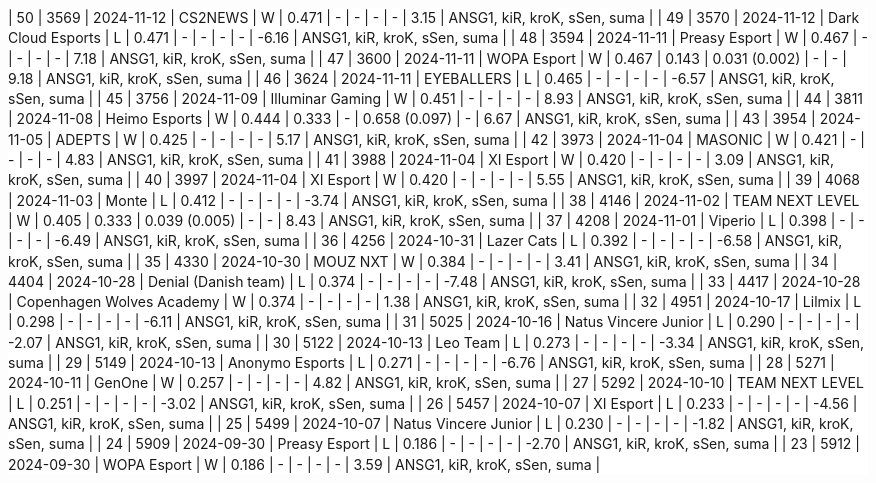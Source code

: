 |           50 |     3569 | 2024-11-12 | CS2NEWS                                   | W   | 0.471      | -            | -                | -                | -         |     3.15 | ANSG1, kiR, kroK, sSen, suma    |
|           49 |     3570 | 2024-11-12 | Dark Cloud Esports                        | L   | 0.471      | -            | -                | -                | -         |    -6.16 | ANSG1, kiR, kroK, sSen, suma    |
|           48 |     3594 | 2024-11-11 | Preasy Esport                             | W   | 0.467      | -            | -                | -                | -         |     7.18 | ANSG1, kiR, kroK, sSen, suma    |
|           47 |     3600 | 2024-11-11 | WOPA Esport                               | W   | 0.467      | 0.143        | 0.031 (0.002)    | -                | -         |     9.18 | ANSG1, kiR, kroK, sSen, suma    |
|           46 |     3624 | 2024-11-11 | EYEBALLERS                                | L   | 0.465      | -            | -                | -                | -         |    -6.57 | ANSG1, kiR, kroK, sSen, suma    |
|           45 |     3756 | 2024-11-09 | Illuminar Gaming                          | W   | 0.451      | -            | -                | -                | -         |     8.93 | ANSG1, kiR, kroK, sSen, suma    |
|           44 |     3811 | 2024-11-08 | Heimo Esports                             | W   | 0.444      | 0.333        | -                | 0.658 (0.097)    | -         |     6.67 | ANSG1, kiR, kroK, sSen, suma    |
|           43 |     3954 | 2024-11-05 | ADEPTS                                    | W   | 0.425      | -            | -                | -                | -         |     5.17 | ANSG1, kiR, kroK, sSen, suma    |
|           42 |     3973 | 2024-11-04 | MASONIC                                   | W   | 0.421      | -            | -                | -                | -         |     4.83 | ANSG1, kiR, kroK, sSen, suma    |
|           41 |     3988 | 2024-11-04 | XI Esport                                 | W   | 0.420      | -            | -                | -                | -         |     3.09 | ANSG1, kiR, kroK, sSen, suma    |
|           40 |     3997 | 2024-11-04 | XI Esport                                 | W   | 0.420      | -            | -                | -                | -         |     5.55 | ANSG1, kiR, kroK, sSen, suma    |
|           39 |     4068 | 2024-11-03 | Monte                                     | L   | 0.412      | -            | -                | -                | -         |    -3.74 | ANSG1, kiR, kroK, sSen, suma    |
|           38 |     4146 | 2024-11-02 | TEAM NEXT LEVEL                           | W   | 0.405      | 0.333        | 0.039 (0.005)    | -                | -         |     8.43 | ANSG1, kiR, kroK, sSen, suma    |
|           37 |     4208 | 2024-11-01 | Viperio                                   | L   | 0.398      | -            | -                | -                | -         |    -6.49 | ANSG1, kiR, kroK, sSen, suma    |
|           36 |     4256 | 2024-10-31 | Lazer Cats                                | L   | 0.392      | -            | -                | -                | -         |    -6.58 | ANSG1, kiR, kroK, sSen, suma    |
|           35 |     4330 | 2024-10-30 | MOUZ NXT                                  | W   | 0.384      | -            | -                | -                | -         |     3.41 | ANSG1, kiR, kroK, sSen, suma    |
|           34 |     4404 | 2024-10-28 | Denial (Danish team)                      | L   | 0.374      | -            | -                | -                | -         |    -7.48 | ANSG1, kiR, kroK, sSen, suma    |
|           33 |     4417 | 2024-10-28 | Copenhagen Wolves Academy                 | W   | 0.374      | -            | -                | -                | -         |     1.38 | ANSG1, kiR, kroK, sSen, suma    |
|           32 |     4951 | 2024-10-17 | Lilmix                                    | L   | 0.298      | -            | -                | -                | -         |    -6.11 | ANSG1, kiR, kroK, sSen, suma    |
|           31 |     5025 | 2024-10-16 | Natus Vincere Junior                      | L   | 0.290      | -            | -                | -                | -         |    -2.07 | ANSG1, kiR, kroK, sSen, suma    |
|           30 |     5122 | 2024-10-13 | Leo Team                                  | L   | 0.273      | -            | -                | -                | -         |    -3.34 | ANSG1, kiR, kroK, sSen, suma    |
|           29 |     5149 | 2024-10-13 | Anonymo Esports                           | L   | 0.271      | -            | -                | -                | -         |    -6.76 | ANSG1, kiR, kroK, sSen, suma    |
|           28 |     5271 | 2024-10-11 | GenOne                                    | W   | 0.257      | -            | -                | -                | -         |     4.82 | ANSG1, kiR, kroK, sSen, suma    |
|           27 |     5292 | 2024-10-10 | TEAM NEXT LEVEL                           | L   | 0.251      | -            | -                | -                | -         |    -3.02 | ANSG1, kiR, kroK, sSen, suma    |
|           26 |     5457 | 2024-10-07 | XI Esport                                 | L   | 0.233      | -            | -                | -                | -         |    -4.56 | ANSG1, kiR, kroK, sSen, suma    |
|           25 |     5499 | 2024-10-07 | Natus Vincere Junior                      | L   | 0.230      | -            | -                | -                | -         |    -1.82 | ANSG1, kiR, kroK, sSen, suma    |
|           24 |     5909 | 2024-09-30 | Preasy Esport                             | L   | 0.186      | -            | -                | -                | -         |    -2.70 | ANSG1, kiR, kroK, sSen, suma    |
|           23 |     5912 | 2024-09-30 | WOPA Esport                               | W   | 0.186      | -            | -                | -                | -         |     3.59 | ANSG1, kiR, kroK, sSen, suma    |